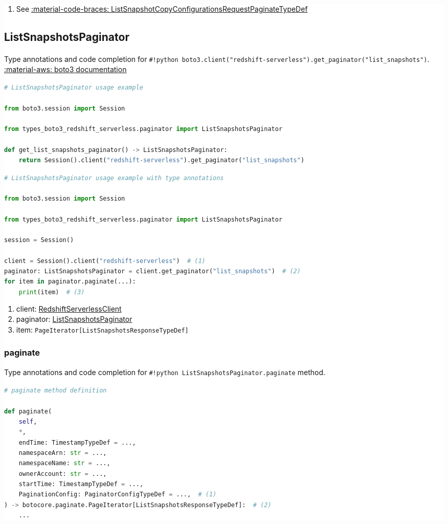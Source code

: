 1. See [:material-code-braces: ListSnapshotCopyConfigurationsRequestPaginateTypeDef](./type_defs.md#listsnapshotcopyconfigurationsrequestpaginatetypedef)
## ListSnapshotsPaginator

Type annotations and code completion for `#!python boto3.client("redshift-serverless").get_paginator("list_snapshots")`.
[:material-aws: boto3 documentation](https://boto3.amazonaws.com/v1/documentation/api/latest/reference/services/redshift-serverless/paginator/ListSnapshots.html#RedshiftServerless.Paginator.ListSnapshots)

```python
# ListSnapshotsPaginator usage example

from boto3.session import Session

from types_boto3_redshift_serverless.paginator import ListSnapshotsPaginator

def get_list_snapshots_paginator() -> ListSnapshotsPaginator:
    return Session().client("redshift-serverless").get_paginator("list_snapshots")
```

```python
# ListSnapshotsPaginator usage example with type annotations

from boto3.session import Session

from types_boto3_redshift_serverless.paginator import ListSnapshotsPaginator

session = Session()

client = Session().client("redshift-serverless")  # (1)
paginator: ListSnapshotsPaginator = client.get_paginator("list_snapshots")  # (2)
for item in paginator.paginate(...):
    print(item)  # (3)
```

1. client: [RedshiftServerlessClient](./client.md)
2. paginator: [ListSnapshotsPaginator](./paginators.md#listsnapshotspaginator)
3. item: `PageIterator[ListSnapshotsResponseTypeDef]`


### paginate

Type annotations and code completion for `#!python ListSnapshotsPaginator.paginate` method.

```python
# paginate method definition

def paginate(
    self,
    *,
    endTime: TimestampTypeDef = ...,
    namespaceArn: str = ...,
    namespaceName: str = ...,
    ownerAccount: str = ...,
    startTime: TimestampTypeDef = ...,
    PaginationConfig: PaginatorConfigTypeDef = ...,  # (1)
) -> botocore.paginate.PageIterator[ListSnapshotsResponseTypeDef]:  # (2)
    ...
```
